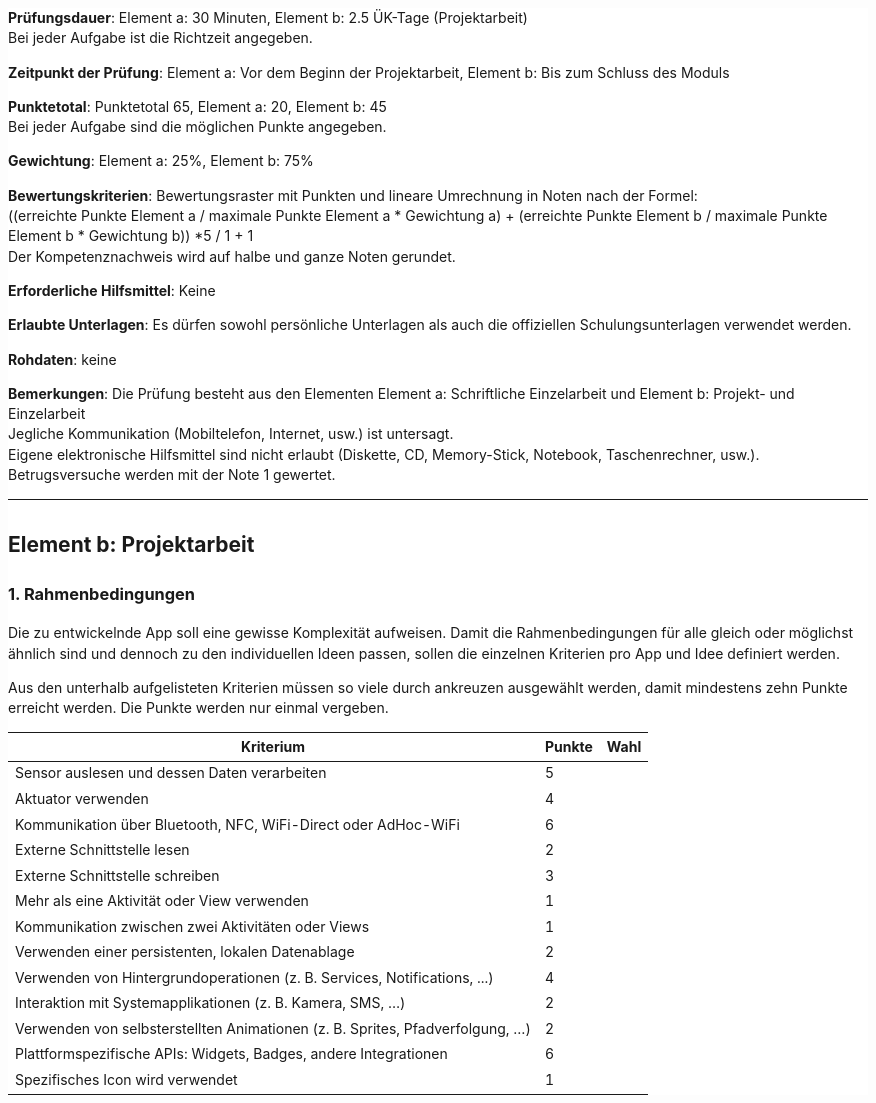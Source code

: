 **Prüfungsdauer**: Element a: 30 Minuten, Element b: 2.5 ÜK-Tage (Projektarbeit)  
Bei jeder Aufgabe ist die Richtzeit angegeben.

**Zeitpunkt der Prüfung**: Element a: Vor dem Beginn der Projektarbeit, Element b: Bis zum Schluss des Moduls

**Punktetotal**: Punktetotal 65, Element a: 20, Element b: 45  
Bei jeder Aufgabe sind die möglichen Punkte angegeben.

**Gewichtung**: Element a: 25%, Element b: 75%

**Bewertungskriterien**: Bewertungsraster mit Punkten und lineare Umrechnung in Noten nach der Formel:  
((erreichte Punkte Element a / maximale Punkte Element a * Gewichtung a) + (erreichte Punkte Element b / maximale Punkte Element b * Gewichtung b)) *5 / 1 + 1  
Der Kompetenznachweis wird auf halbe und ganze Noten gerundet.

**Erforderliche Hilfsmittel**: Keine

**Erlaubte Unterlagen**: Es dürfen sowohl persönliche Unterlagen als auch die offiziellen Schulungsunterlagen verwendet werden.

**Rohdaten**: keine

**Bemerkungen**: Die Prüfung besteht aus den Elementen Element a: Schriftliche Einzelarbeit und Element b: Projekt- und Einzelarbeit  
Jegliche Kommunikation (Mobiltelefon, Internet, usw.) ist untersagt.  
Eigene elektronische Hilfsmittel sind nicht erlaubt (Diskette, CD, Memory-Stick, Notebook, Taschenrechner, usw.).  
Betrugsversuche werden mit der Note 1 gewertet.

---

## Element b: Projektarbeit

### 1. Rahmenbedingungen

Die zu entwickelnde App soll eine gewisse Komplexität aufweisen. Damit die Rahmenbedingungen für alle gleich oder möglichst ähnlich sind und dennoch zu den individuellen Ideen passen, sollen die einzelnen Kriterien pro App und Idee definiert werden.

Aus den unterhalb aufgelisteten Kriterien müssen so viele durch ankreuzen ausgewählt werden, damit mindestens zehn Punkte erreicht werden. Die Punkte werden nur einmal vergeben.

| Kriterium | Punkte | Wahl |
|-----------|--------|------|
| Sensor auslesen und dessen Daten verarbeiten | 5 | |
| Aktuator verwenden | 4 | |
| Kommunikation über Bluetooth, NFC, WiFi-Direct oder AdHoc-WiFi | 6 | |
| Externe Schnittstelle lesen | 2 | |
| Externe Schnittstelle schreiben | 3 | |
| Mehr als eine Aktivität oder View verwenden | 1 | |
| Kommunikation zwischen zwei Aktivitäten oder Views | 1 | |
| Verwenden einer persistenten, lokalen Datenablage | 2 | |
| Verwenden von Hintergrundoperationen (z. B. Services, Notifications, ...) | 4 | |
| Interaktion mit Systemapplikationen (z. B. Kamera, SMS, …) | 2 | |
| Verwenden von selbsterstellten Animationen (z. B. Sprites, Pfadverfolgung, …) | 2 | |
| Plattformspezifische APIs: Widgets, Badges, andere Integrationen | 6 | |
| Spezifisches Icon wird verwendet | 1 | |